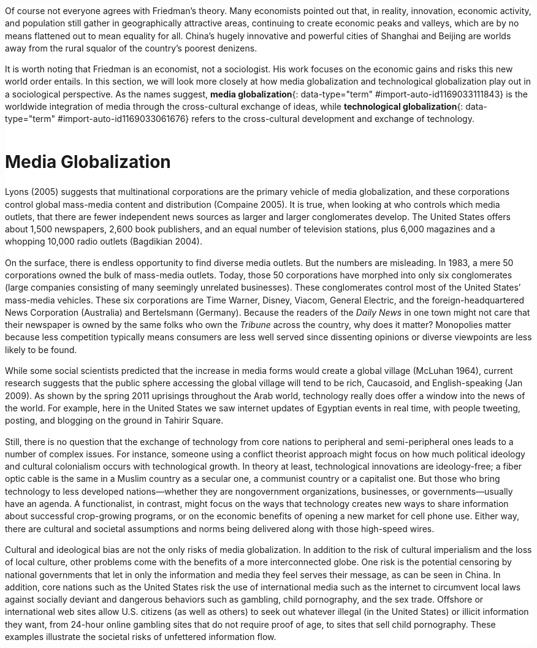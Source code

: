 Of course not everyone agrees with Friedman’s theory. Many economists pointed out that, in reality, innovation, economic activity, and population still gather in geographically attractive areas, continuing to create economic peaks and valleys, which are by no means flattened out to mean equality for all. China’s hugely innovative and powerful cities of Shanghai and Beijing are worlds away from the rural squalor of the country’s poorest denizens.

It is worth noting that Friedman is an economist, not a sociologist. His work focuses on the economic gains and risks this new world order entails. In this section, we will look more closely at how media globalization and technological globalization play out in a sociological perspective. As the names suggest, **media globalization**{: data-type="term" #import-auto-id1169033111843} is the worldwide integration of media through the cross-cultural exchange of ideas, while **technological globalization**{: data-type="term" #import-auto-id1169033061676} refers to the cross-cultural development and exchange of technology.

#  Media Globalization 

Lyons (2005) suggests that multinational corporations are the primary vehicle of media globalization, and these corporations control global mass-media content and distribution (Compaine 2005). It is true, when looking at who controls which media outlets, that there are fewer independent news sources as larger and larger conglomerates develop. The United States offers about 1,500 newspapers, 2,600 book publishers, and an equal number of television stations, plus 6,000 magazines and a whopping 10,000 radio outlets (Bagdikian 2004).

On the surface, there is endless opportunity to find diverse media outlets. But the numbers are misleading. In 1983, a mere 50 corporations owned the bulk of mass-media outlets. Today, those 50 corporations have morphed into only six conglomerates (large companies consisting of many seemingly unrelated businesses). These conglomerates control most of the United States’ mass-media vehicles. These six corporations are Time Warner, Disney, Viacom, General Electric, and the foreign-headquartered News Corporation (Australia) and Bertelsmann (Germany). Because the readers of the *Daily News* in one town might not care that their newspaper is owned by the same folks who own the *Tribune* across the country, why does it matter? Monopolies matter because less competition typically means consumers are less well served since dissenting opinions or diverse viewpoints are less likely to be found.

While some social scientists predicted that the increase in media forms would create a global village (McLuhan 1964), current research suggests that the public sphere accessing the global village will tend to be rich, Caucasoid, and English-speaking (Jan 2009). As shown by the spring 2011 uprisings throughout the Arab world, technology really does offer a window into the news of the world. For example, here in the United States we saw internet updates of Egyptian events in real time, with people tweeting, posting, and blogging on the ground in Tahirir Square.

Still, there is no question that the exchange of technology from core nations to peripheral and semi-peripheral ones leads to a number of complex issues. For instance, someone using a conflict theorist approach might focus on how much political ideology and cultural colonialism occurs with technological growth. In theory at least, technological innovations are ideology-free; a fiber optic cable is the same in a Muslim country as a secular one, a communist country or a capitalist one. But those who bring technology to less developed nations—whether they are nongovernment organizations, businesses, or governments—usually have an agenda. A functionalist, in contrast, might focus on the ways that technology creates new ways to share information about successful crop-growing programs, or on the economic benefits of opening a new market for cell phone use. Either way, there are cultural and societal assumptions and norms being delivered along with those high-speed wires.

Cultural and ideological bias are not the only risks of media globalization. In addition to the risk of cultural imperialism and the loss of local culture, other problems come with the benefits of a more interconnected globe. One risk is the potential censoring by national governments that let in only the information and media they feel serves their message, as can be seen in China. In addition, core nations such as the United States risk the use of international media such as the internet to circumvent local laws against socially deviant and dangerous behaviors such as gambling, child pornography, and the sex trade. Offshore or international web sites allow U.S. citizens (as well as others) to seek out whatever illegal (in the United States) or illicit information they want, from 24-hour online gambling sites that do not require proof of age, to sites that sell child pornography. These examples illustrate the societal risks of unfettered information flow.
